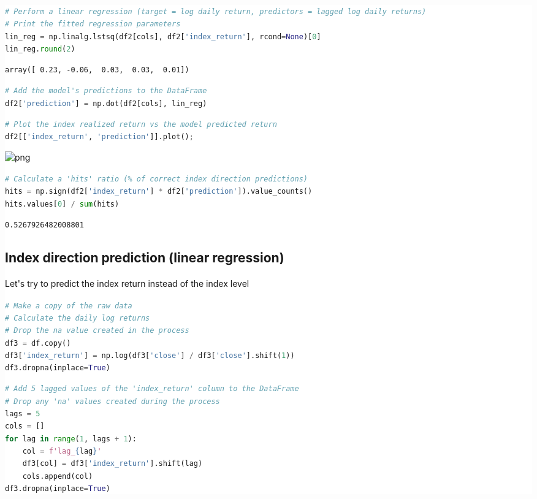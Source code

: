 
```python
# Perform a linear regression (target = log daily return, predictors = lagged log daily returns)
# Print the fitted regression parameters
lin_reg = np.linalg.lstsq(df2[cols], df2['index_return'], rcond=None)[0]
lin_reg.round(2)
```




    array([ 0.23, -0.06,  0.03,  0.03,  0.01])




```python
# Add the model's predictions to the DataFrame
df2['prediction'] = np.dot(df2[cols], lin_reg)
```


```python
# Plot the index realized return vs the model predicted return
df2[['index_return', 'prediction']].plot();
```


![png](output_27_0.png)



```python
# Calculate a 'hits' ratio (% of correct index direction predictions)
hits = np.sign(df2['index_return'] * df2['prediction']).value_counts()
hits.values[0] / sum(hits)
```




    0.5267926482008801



## Index direction prediction (linear regression)
Let's try to predict the index return instead of the index level

```python
# Make a copy of the raw data
# Calculate the daily log returns
# Drop the na value created in the process
df3 = df.copy()
df3['index_return'] = np.log(df3['close'] / df3['close'].shift(1))
df3.dropna(inplace=True)
```


```python
# Add 5 lagged values of the 'index_return' column to the DataFrame
# Drop any 'na' values created during the process 
lags = 5
cols = []
for lag in range(1, lags + 1):
    col = f'lag_{lag}'
    df3[col] = df3['index_return'].shift(lag)
    cols.append(col)
df3.dropna(inplace=True)
```
